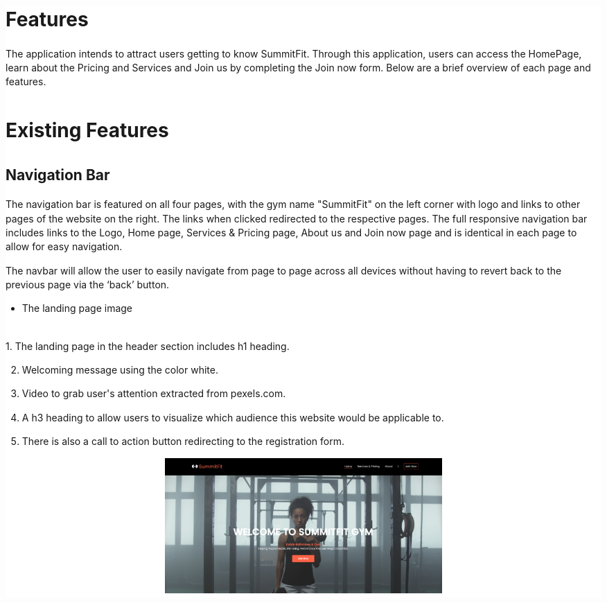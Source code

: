 # Features

The application intends to attract users getting to know SummitFit. Through this application, users can access the HomePage, learn about the Pricing and Services and Join us by completing the Join now form. Below are a brief overview of each page and features.

# Existing Features

## Navigation Bar

The navigation bar is featured on all four pages, with the gym name "SummitFit" on the left corner with logo and links to other pages of the website on the right. The links when clicked redirected to the respective pages. The full responsive navigation bar includes links to the Logo, Home page, Services & Pricing page, About us and Join now page and is identical in each page to allow for easy navigation.

The navbar will allow the user to easily navigate from page to page across all devices without having to revert back to the previous page via the ‘back’ button.

* The landing page image
<br>
1. The landing page in the header section includes h1 heading.

2. Welcoming message using the color white.

3. Video to grab user's attention extracted from pexels.com.

4. A h3 heading to allow users to visualize which audience this website would be applicable to.

5. There is also a call to action button redirecting to the registration form.

<div align="center">
    <img src="assets/images/screenshots/screenshothome.png" width="400px"</img> 
</div>
 